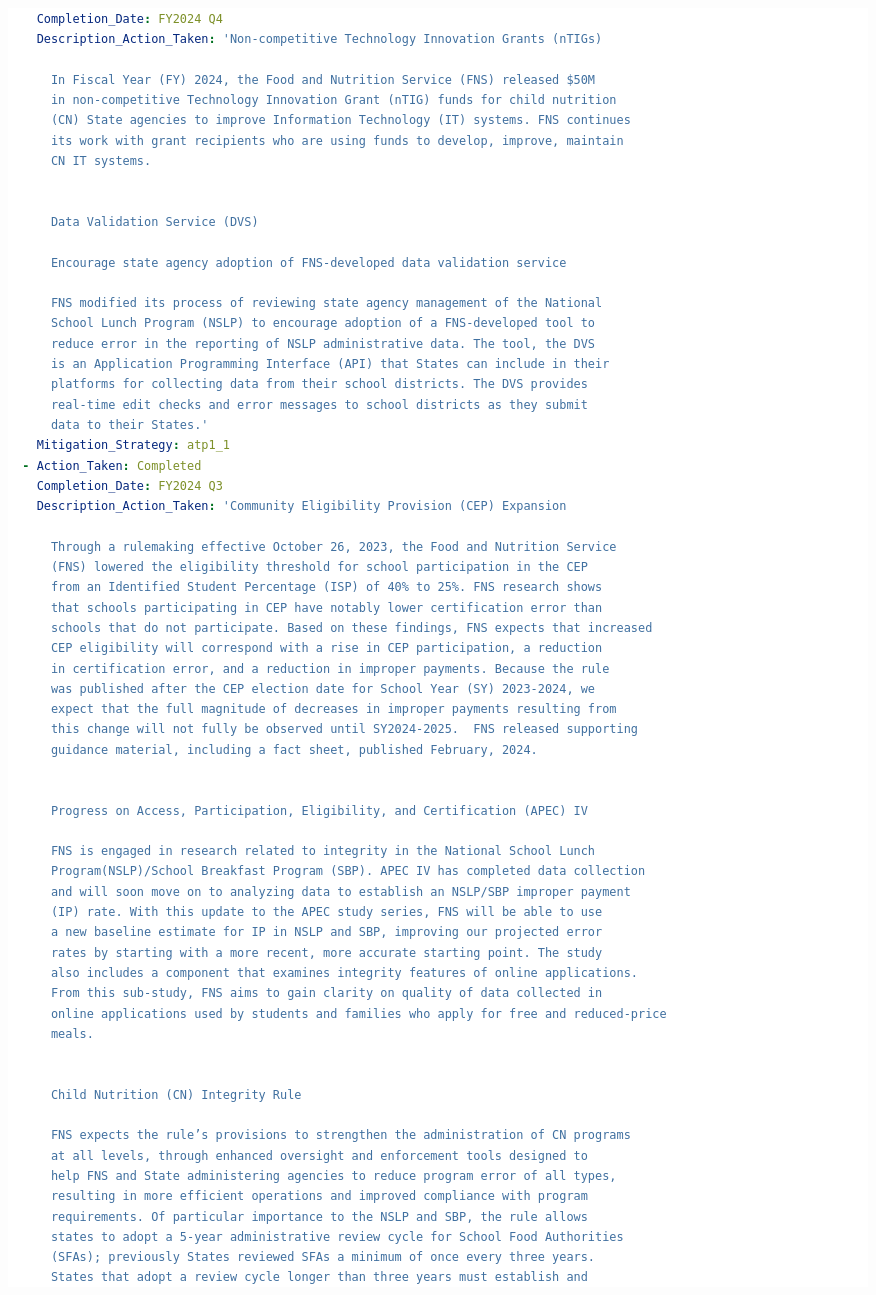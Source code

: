 ```yaml
    Completion_Date: FY2024 Q4
    Description_Action_Taken: 'Non-competitive Technology Innovation Grants (nTIGs)

      In Fiscal Year (FY) 2024, the Food and Nutrition Service (FNS) released $50M
      in non-competitive Technology Innovation Grant (nTIG) funds for child nutrition
      (CN) State agencies to improve Information Technology (IT) systems. FNS continues
      its work with grant recipients who are using funds to develop, improve, maintain
      CN IT systems.


      Data Validation Service (DVS)

      Encourage state agency adoption of FNS-developed data validation service

      FNS modified its process of reviewing state agency management of the National
      School Lunch Program (NSLP) to encourage adoption of a FNS-developed tool to
      reduce error in the reporting of NSLP administrative data. The tool, the DVS
      is an Application Programming Interface (API) that States can include in their
      platforms for collecting data from their school districts. The DVS provides
      real-time edit checks and error messages to school districts as they submit
      data to their States.'
    Mitigation_Strategy: atp1_1
  - Action_Taken: Completed
    Completion_Date: FY2024 Q3
    Description_Action_Taken: 'Community Eligibility Provision (CEP) Expansion

      Through a rulemaking effective October 26, 2023, the Food and Nutrition Service
      (FNS) lowered the eligibility threshold for school participation in the CEP
      from an Identified Student Percentage (ISP) of 40% to 25%. FNS research shows
      that schools participating in CEP have notably lower certification error than
      schools that do not participate. Based on these findings, FNS expects that increased
      CEP eligibility will correspond with a rise in CEP participation, a reduction
      in certification error, and a reduction in improper payments. Because the rule
      was published after the CEP election date for School Year (SY) 2023-2024, we
      expect that the full magnitude of decreases in improper payments resulting from
      this change will not fully be observed until SY2024-2025.  FNS released supporting
      guidance material, including a fact sheet, published February, 2024.


      Progress on Access, Participation, Eligibility, and Certification (APEC) IV

      FNS is engaged in research related to integrity in the National School Lunch
      Program(NSLP)/School Breakfast Program (SBP). APEC IV has completed data collection
      and will soon move on to analyzing data to establish an NSLP/SBP improper payment
      (IP) rate. With this update to the APEC study series, FNS will be able to use
      a new baseline estimate for IP in NSLP and SBP, improving our projected error
      rates by starting with a more recent, more accurate starting point. The study
      also includes a component that examines integrity features of online applications.
      From this sub-study, FNS aims to gain clarity on quality of data collected in
      online applications used by students and families who apply for free and reduced-price
      meals.


      Child Nutrition (CN) Integrity Rule

      FNS expects the rule’s provisions to strengthen the administration of CN programs
      at all levels, through enhanced oversight and enforcement tools designed to
      help FNS and State administering agencies to reduce program error of all types,
      resulting in more efficient operations and improved compliance with program
      requirements. Of particular importance to the NSLP and SBP, the rule allows
      states to adopt a 5-year administrative review cycle for School Food Authorities
      (SFAs); previously States reviewed SFAs a minimum of once every three years.
      States that adopt a review cycle longer than three years must establish and
```